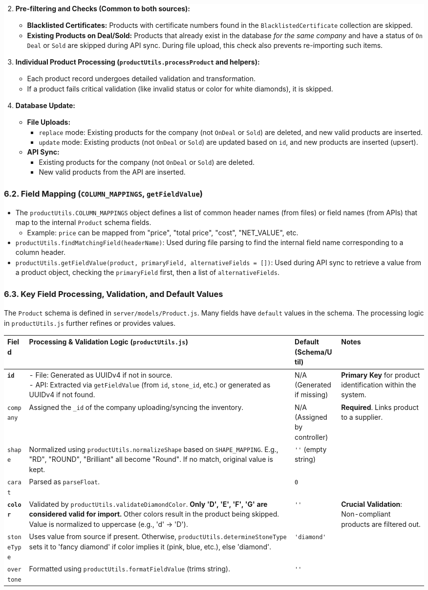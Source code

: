 2.  **Pre-filtering and Checks (Common to both sources):**
    *   **Blacklisted Certificates:** Products with certificate numbers found in the `BlacklistedCertificate` collection are skipped.
    *   **Existing Products on Deal/Sold:** Products that already exist in the database *for the same company* and have a status of `OnDeal` or `Sold` are skipped during API sync. During file upload, this check also prevents re-importing such items.

3.  **Individual Product Processing (`productUtils.processProduct` and helpers):**
    *   Each product record undergoes detailed validation and transformation.
    *   If a product fails critical validation (like invalid status or color for white diamonds), it is skipped.

4.  **Database Update:**
    *   **File Uploads:**
        *   `replace` mode: Existing products for the company (not `OnDeal` or `Sold`) are deleted, and new valid products are inserted.
        *   `update` mode: Existing products (not `OnDeal` or `Sold`) are updated based on `id`, and new products are inserted (upsert).
    *   **API Sync:**
        *   Existing products for the company (not `OnDeal` or `Sold`) are deleted.
        *   New valid products from the API are inserted.

### 6.2. Field Mapping (`COLUMN_MAPPINGS`, `getFieldValue`)

*   The `productUtils.COLUMN_MAPPINGS` object defines a list of common header names (from files) or field names (from APIs) that map to the internal `Product` schema fields.
    *   Example: `price` can be mapped from "price", "total price", "cost", "NET_VALUE", etc.
*   `productUtils.findMatchingField(headerName)`: Used during file parsing to find the internal field name corresponding to a column header.
*   `productUtils.getFieldValue(product, primaryField, alternativeFields = [])`: Used during API sync to retrieve a value from a product object, checking the `primaryField` first, then a list of `alternativeFields`.

### 6.3. Key Field Processing, Validation, and Default Values

The `Product` schema is defined in `server/models/Product.js`. Many fields have `default` values in the schema. The processing logic in `productUtils.js` further refines or provides values.

| Field                 | Processing & Validation Logic (`productUtils.js`)                                                                                                                                                                                            | Default (Schema/Util)         | Notes                                                                                                        |
| :-------------------- | :------------------------------------------------------------------------------------------------------------------------------------------------------------------------------------------------------------------------------------------- | :---------------------------- | :----------------------------------------------------------------------------------------------------------- |
| **`id`**              | - File: Generated as UUIDv4 if not in source. <br/> - API: Extracted via `getFieldValue` (from `id`, `stone_id`, etc.) or generated as UUIDv4 if not found.                                                                                    | N/A (Generated if missing)    | **Primary Key** for product identification within the system.                                                |
| `company`             | Assigned the `_id` of the company uploading/syncing the inventory.                                                                                                                                                                         | N/A (Assigned by controller)  | **Required**. Links product to a supplier.                                                                   |
| `shape`               | Normalized using `productUtils.normalizeShape` based on `SHAPE_MAPPING`. E.g., "RD", "ROUND", "Brilliant" all become "Round". If no match, original value is kept.                                                                               | `''` (empty string)           |                                                                                                              |
| `carat`               | Parsed as `parseFloat`.                                                                                                                                                                                                                      | `0`                           |                                                                                                              |
| **`color`**           | Validated by `productUtils.validateDiamondColor`. **Only 'D', 'E', 'F', 'G' are considered valid for import.** Other colors result in the product being skipped. Value is normalized to uppercase (e.g., 'd' -> 'D').                         | `''`                          | **Crucial Validation**: Non-compliant products are filtered out.                                               |
| `stoneType`           | Uses value from source if present. Otherwise, `productUtils.determineStoneType` sets it to 'fancy diamond' if color implies it (pink, blue, etc.), else 'diamond'.                                                                           | `'diamond'`                   |                                                                                                              |
| `overtone`            | Formatted using `productUtils.formatFieldValue` (trims string).                                                                                                                                                                                | `''`                          |                                                                                                              |